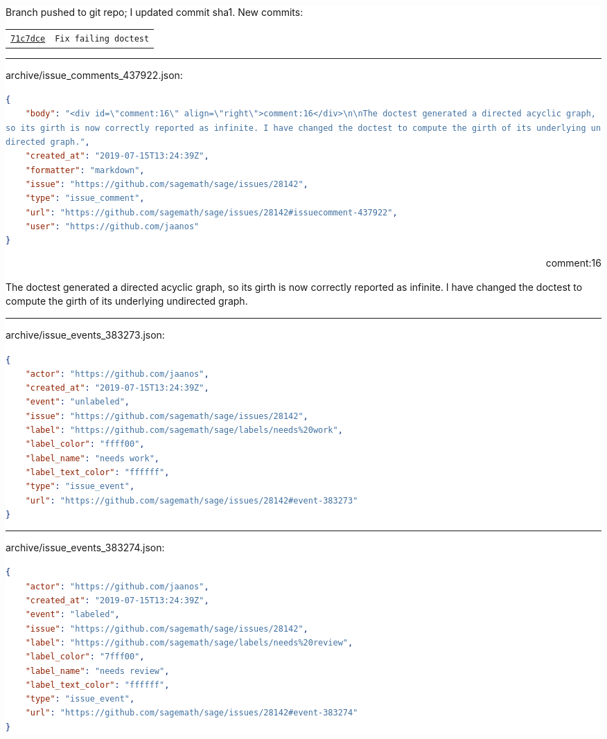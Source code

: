 <div id="comment:15"></div>

Branch pushed to git repo; I updated commit sha1. New commits:
<table><tr><td><a href="https://github.com/sagemath/sagetrac-mirror/commit/71c7dce2afb1696899c4f3039727ff505a52883f"><code>71c7dce</code></a></td><td><code>Fix failing doctest</code></td></tr></table>




---

archive/issue_comments_437922.json:
```json
{
    "body": "<div id=\"comment:16\" align=\"right\">comment:16</div>\n\nThe doctest generated a directed acyclic graph, so its girth is now correctly reported as infinite. I have changed the doctest to compute the girth of its underlying undirected graph.",
    "created_at": "2019-07-15T13:24:39Z",
    "formatter": "markdown",
    "issue": "https://github.com/sagemath/sage/issues/28142",
    "type": "issue_comment",
    "url": "https://github.com/sagemath/sage/issues/28142#issuecomment-437922",
    "user": "https://github.com/jaanos"
}
```

<div id="comment:16" align="right">comment:16</div>

The doctest generated a directed acyclic graph, so its girth is now correctly reported as infinite. I have changed the doctest to compute the girth of its underlying undirected graph.



---

archive/issue_events_383273.json:
```json
{
    "actor": "https://github.com/jaanos",
    "created_at": "2019-07-15T13:24:39Z",
    "event": "unlabeled",
    "issue": "https://github.com/sagemath/sage/issues/28142",
    "label": "https://github.com/sagemath/sage/labels/needs%20work",
    "label_color": "ffff00",
    "label_name": "needs work",
    "label_text_color": "ffffff",
    "type": "issue_event",
    "url": "https://github.com/sagemath/sage/issues/28142#event-383273"
}
```



---

archive/issue_events_383274.json:
```json
{
    "actor": "https://github.com/jaanos",
    "created_at": "2019-07-15T13:24:39Z",
    "event": "labeled",
    "issue": "https://github.com/sagemath/sage/issues/28142",
    "label": "https://github.com/sagemath/sage/labels/needs%20review",
    "label_color": "7fff00",
    "label_name": "needs review",
    "label_text_color": "ffffff",
    "type": "issue_event",
    "url": "https://github.com/sagemath/sage/issues/28142#event-383274"
}
```
